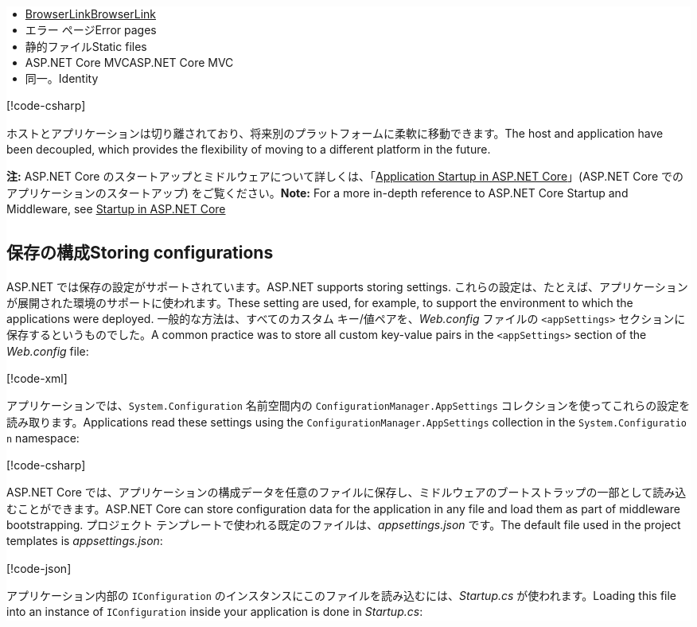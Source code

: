 * [<span data-ttu-id="3ac73-151">BrowserLink</span><span class="sxs-lookup"><span data-stu-id="3ac73-151">BrowserLink</span></span>](http://vswebessentials.com/features/browserlink)
* <span data-ttu-id="3ac73-152">エラー ページ</span><span class="sxs-lookup"><span data-stu-id="3ac73-152">Error pages</span></span>
* <span data-ttu-id="3ac73-153">静的ファイル</span><span class="sxs-lookup"><span data-stu-id="3ac73-153">Static files</span></span>
* <span data-ttu-id="3ac73-154">ASP.NET Core MVC</span><span class="sxs-lookup"><span data-stu-id="3ac73-154">ASP.NET Core MVC</span></span>
* <span data-ttu-id="3ac73-155">同一。</span><span class="sxs-lookup"><span data-stu-id="3ac73-155">Identity</span></span>

[!code-csharp[](../../common/samples/WebApplication1/Startup.cs?highlight=8,9,10,14,17,19,21&start=58&end=84)]

<span data-ttu-id="3ac73-156">ホストとアプリケーションは切り離されており、将来別のプラットフォームに柔軟に移動できます。</span><span class="sxs-lookup"><span data-stu-id="3ac73-156">The host and application have been decoupled, which provides the flexibility of moving to a different platform in the future.</span></span>

<span data-ttu-id="3ac73-157">**注:** ASP.NET Core のスタートアップとミドルウェアについて詳しくは、「[Application Startup in ASP.NET Core](xref:fundamentals/startup)」(ASP.NET Core でのアプリケーションのスタートアップ) をご覧ください。</span><span class="sxs-lookup"><span data-stu-id="3ac73-157">**Note:** For a more in-depth reference to ASP.NET Core Startup and Middleware, see [Startup in ASP.NET Core](xref:fundamentals/startup)</span></span>

## <a name="storing-configurations"></a><span data-ttu-id="3ac73-158">保存の構成</span><span class="sxs-lookup"><span data-stu-id="3ac73-158">Storing configurations</span></span>
<span data-ttu-id="3ac73-159">ASP.NET では保存の設定がサポートされています。</span><span class="sxs-lookup"><span data-stu-id="3ac73-159">ASP.NET supports storing settings.</span></span> <span data-ttu-id="3ac73-160">これらの設定は、たとえば、アプリケーションが展開された環境のサポートに使われます。</span><span class="sxs-lookup"><span data-stu-id="3ac73-160">These setting are used, for example, to support the environment to which the applications were deployed.</span></span> <span data-ttu-id="3ac73-161">一般的な方法は、すべてのカスタム キー/値ペアを、*Web.config* ファイルの `<appSettings>` セクションに保存するというものでした。</span><span class="sxs-lookup"><span data-stu-id="3ac73-161">A common practice was to store all custom key-value pairs in the `<appSettings>` section of the *Web.config* file:</span></span>

[!code-xml[](samples/webconfig-sample.xml)]

<span data-ttu-id="3ac73-162">アプリケーションでは、`System.Configuration` 名前空間内の `ConfigurationManager.AppSettings` コレクションを使ってこれらの設定を読み取ります。</span><span class="sxs-lookup"><span data-stu-id="3ac73-162">Applications read these settings using the `ConfigurationManager.AppSettings` collection in the `System.Configuration` namespace:</span></span>

[!code-csharp[](samples/read-webconfig.cs)]

<span data-ttu-id="3ac73-163">ASP.NET Core では、アプリケーションの構成データを任意のファイルに保存し、ミドルウェアのブートストラップの一部として読み込むことができます。</span><span class="sxs-lookup"><span data-stu-id="3ac73-163">ASP.NET Core can store configuration data for the application in any file and load them as part of middleware bootstrapping.</span></span> <span data-ttu-id="3ac73-164">プロジェクト テンプレートで使われる既定のファイルは、*appsettings.json* です。</span><span class="sxs-lookup"><span data-stu-id="3ac73-164">The default file used in the project templates is *appsettings.json*:</span></span>

[!code-json[](samples/appsettings-sample.json)]

<span data-ttu-id="3ac73-165">アプリケーション内部の `IConfiguration` のインスタンスにこのファイルを読み込むには、*Startup.cs* が使われます。</span><span class="sxs-lookup"><span data-stu-id="3ac73-165">Loading this file into an instance of `IConfiguration` inside your application is done in *Startup.cs*:</span></span>
